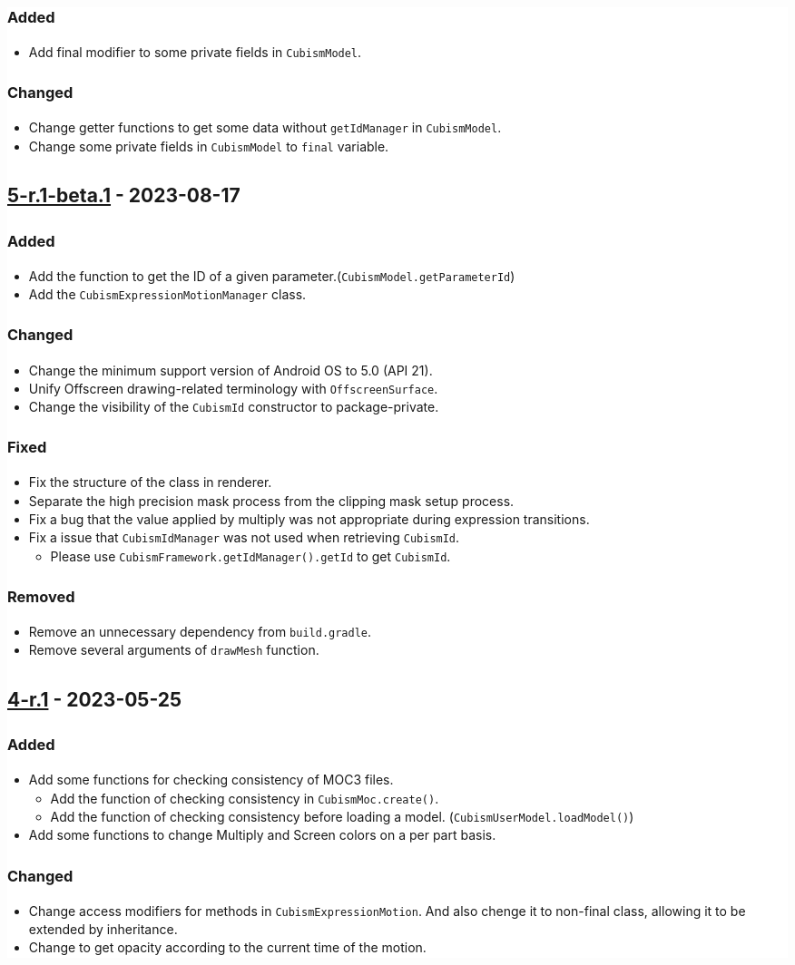 ### Added

* Add final modifier to some private fields in `CubismModel`.

### Changed

* Change getter functions to get some data without `getIdManager` in `CubismModel`.
* Change some private fields in `CubismModel` to `final` variable.


## [5-r.1-beta.1] - 2023-08-17

### Added

* Add the function to get the ID of a given parameter.(`CubismModel.getParameterId`)
* Add the `CubismExpressionMotionManager` class.

### Changed

* Change the minimum support version of Android OS to 5.0 (API 21).
* Unify Offscreen drawing-related terminology with `OffscreenSurface`.
* Change the visibility of the `CubismId` constructor to package-private.

### Fixed

* Fix the structure of the class in renderer.
* Separate the high precision mask process from the clipping mask setup process.
* Fix a bug that the value applied by multiply was not appropriate during expression transitions.
* Fix a issue that `CubismIdManager` was not used when retrieving `CubismId`.
  * Please use `CubismFramework.getIdManager().getId` to get `CubismId`.

### Removed

* Remove an unnecessary dependency from `build.gradle`.
* Remove several arguments of `drawMesh` function.


## [4-r.1] - 2023-05-25

### Added

* Add some functions for checking consistency of MOC3 files.
  * Add the function of checking consistency in `CubismMoc.create()`.
  * Add the function of checking consistency before loading a model. (`CubismUserModel.loadModel()`)
* Add some functions to change Multiply and Screen colors on a per part basis.

### Changed

* Change access modifiers for methods in `CubismExpressionMotion`. And also chenge it to non-final class, allowing it to be extended by inheritance.
* Change to get opacity according to the current time of the motion.


[5-r.4]: https://github.com/Live2D/CubismJavaFramework/compare/5-r.3...5-r.4
[5-r.3]: https://github.com/Live2D/CubismJavaFramework/compare/5-r.2...5-r.3
[5-r.2]: https://github.com/Live2D/CubismJavaFramework/compare/5-r.1...5-r.2
[5-r.1]: https://github.com/Live2D/CubismJavaFramework/compare/5-r.1-beta.3...5-r.1
[5-r.1-beta.3]: https://github.com/Live2D/CubismJavaFramework/compare/5-r.1-beta.2...5-r.1-beta.3
[5-r.1-beta.2]: https://github.com/Live2D/CubismJavaFramework/compare/5-r.1-beta.1...5-r.1-beta.2
[5-r.1-beta.1]: https://github.com/Live2D/CubismJavaFramework/compare/4-r.1...5-r.1-beta.1
[4-r.1]: https://github.com/Live2D/CubismJavaFramework/compare/4-r.1-beta.4...4-r.1
[4-r.1-beta.4]: https://github.com/Live2D/CubismJavaFramework/compare/4-r.1-beta.3...4-r.1-beta.4
[4-r.1-beta.3]: https://github.com/Live2D/CubismJavaFramework/compare/4-r.1-beta.2...4-r.1-beta.3
[4-r.1-beta.2]: https://github.com/Live2D/CubismJavaFramework/compare/4-r.1-beta.1...4-r.1-beta.2
[4-r.1-beta.1]: https://github.com/Live2D/CubismJavaFramework/compare/4-r.1-alpha.1...4-r.1-beta.1